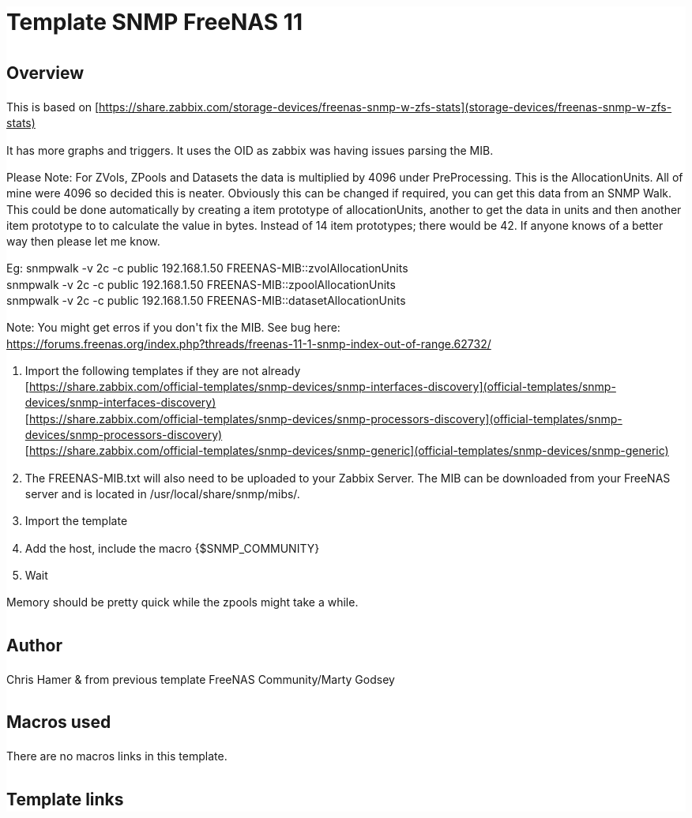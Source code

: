 # Template SNMP FreeNAS 11

## Overview

This is based on [https://share.zabbix.com/storage-devices/freenas-snmp-w-zfs-stats](storage-devices/freenas-snmp-w-zfs-stats)  
  
It has more graphs and triggers. It uses the OID as zabbix was having issues parsing the MIB.


Please Note: For ZVols, ZPools and Datasets the data is multiplied by 4096 under PreProcessing. This is the AllocationUnits. All of mine were 4096 so decided this is neater. Obviously this can be changed if required, you can get this data from an SNMP Walk. This could be done automatically by creating a item prototype of allocationUnits, another to get the data in units and then another item prototype to to calculate the value in bytes. Instead of 14 item prototypes; there would be 42. If anyone knows of a better way then please let me know.


Eg: snmpwalk -v 2c -c public 192.168.1.50 FREENAS-MIB::zvolAllocationUnits  
snmpwalk -v 2c -c public 192.168.1.50 FREENAS-MIB::zpoolAllocationUnits  
snmpwalk -v 2c -c public 192.168.1.50 FREENAS-MIB::datasetAllocationUnits  
  
Note: You might get erros if you don't fix the MIB. See bug here:  
<https://forums.freenas.org/index.php?threads/freenas-11-1-snmp-index-out-of-range.62732/>  
  
1) Import the following templates if they are not already  
[https://share.zabbix.com/official-templates/snmp-devices/snmp-interfaces-discovery](official-templates/snmp-devices/snmp-interfaces-discovery)  
[https://share.zabbix.com/official-templates/snmp-devices/snmp-processors-discovery](official-templates/snmp-devices/snmp-processors-discovery)  
[https://share.zabbix.com/official-templates/snmp-devices/snmp-generic](official-templates/snmp-devices/snmp-generic)


2) The FREENAS-MIB.txt will also need to be uploaded to your Zabbix Server. The MIB can be downloaded from your FreeNAS server and is located in /usr/local/share/snmp/mibs/.


3) Import the template  
  
4) Add the host, include the macro {$SNMP\_COMMUNITY}  
  
5) Wait  
  
Memory should be pretty quick while the zpools might take a while.

## Author

Chris Hamer & from previous template FreeNAS Community/Marty Godsey

## Macros used

There are no macros links in this template.

## Template links
